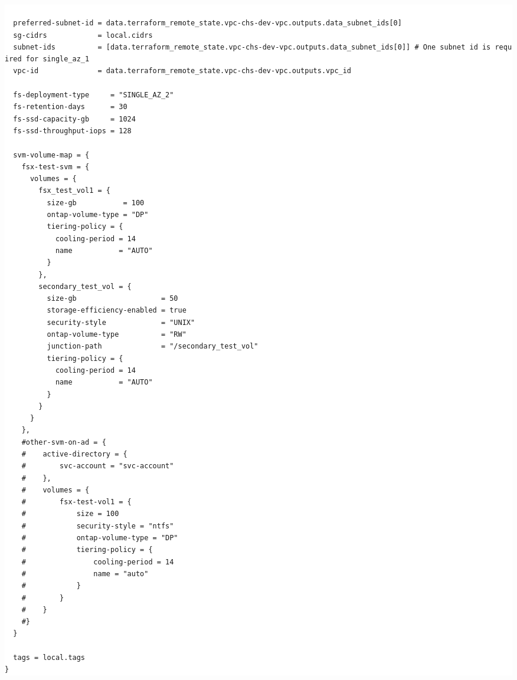 ```

  preferred-subnet-id = data.terraform_remote_state.vpc-chs-dev-vpc.outputs.data_subnet_ids[0]
  sg-cidrs            = local.cidrs
  subnet-ids          = [data.terraform_remote_state.vpc-chs-dev-vpc.outputs.data_subnet_ids[0]] # One subnet id is required for single_az_1
  vpc-id              = data.terraform_remote_state.vpc-chs-dev-vpc.outputs.vpc_id

  fs-deployment-type     = "SINGLE_AZ_2"
  fs-retention-days      = 30
  fs-ssd-capacity-gb     = 1024
  fs-ssd-throughput-iops = 128
  
  svm-volume-map = {
    fsx-test-svm = {
      volumes = {
        fsx_test_vol1 = {
          size-gb           = 100
          ontap-volume-type = "DP"
          tiering-policy = {
            cooling-period = 14
            name           = "AUTO"
          }
        },
        secondary_test_vol = {
          size-gb                    = 50
          storage-efficiency-enabled = true
          security-style             = "UNIX"
          ontap-volume-type          = "RW"
          junction-path              = "/secondary_test_vol"
          tiering-policy = {
            cooling-period = 14
            name           = "AUTO"
          }
        }
      }
    },
    #other-svm-on-ad = {
    #    active-directory = {
    #        svc-account = "svc-account"
    #    },
    #    volumes = {
    #        fsx-test-vol1 = {
    #            size = 100
    #            security-style = "ntfs"
    #            ontap-volume-type = "DP"
    #            tiering-policy = {
    #                cooling-period = 14
    #                name = "auto"
    #            }
    #        }
    #    }
    #}
  }

  tags = local.tags
}
```